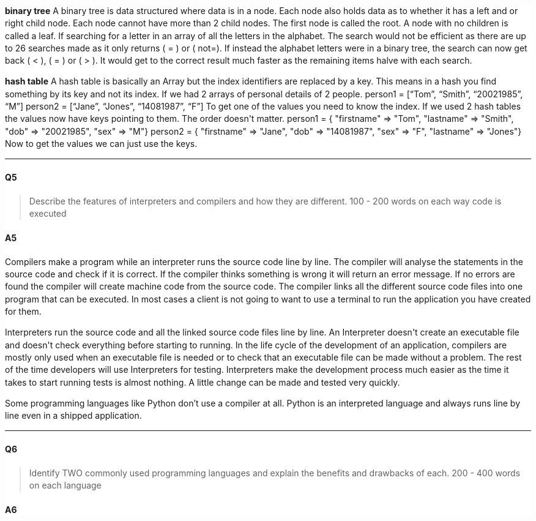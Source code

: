 **binary tree**
A binary tree is data structured where data is in a node. Each node also holds data as to whether it has a left and or right child node. Each node cannot have more than 2 child nodes. The first node is called the root.  A node with no children is called a leaf.
If searching for a letter in an array of all the letters in the alphabet. The search would not be efficient as there are up to 26 searches made as it only returns ( = ) or ( not=). If instead the alphabet letters were in a binary tree, the search can now get back ( < ), ( = ) or ( > ). It would get to the correct result much faster as the remaining items halve with each search.

**hash table**
A hash table is basically an Array but the index identifiers are replaced by a key. 
This means in a hash you find something by its key and not its index.
If we had 2 arrays of personal details of 2 people.
person1 = [“Tom”, “Smith”, “20021985”, “M”] 
person2 = [“Jane”, “Jones”, “14081987”, “F”]
To get one of the values you need to know the index.
If we used 2 hash tables the values now have keys pointing to them. The order doesn't matter. 
person1 = { "firstname" => "Tom", "lastname" => "Smith", "dob" => "20021985",  "sex" => "M"}
person2 = { "firstname" => "Jane", "dob" => "14081987",  "sex" => "F", "lastname" => "Jones"}
Now to get the values we can just use the keys.



---
#### Q5
>Describe the features of interpreters and compilers and how they are different.
100 - 200 words on each way code is executed
#### A5

Compilers make a program while an interpreter runs the source code line by line.
The compiler will analyse the statements in the source code and check if it is correct. If the compiler thinks something is wrong it will return an error message. If no errors are found the compiler will create machine code from the source code. The compiler links all the different source code files into one program that can be executed. In most cases a client is not going to want to use a terminal to run the application you have created for them. 

Interpreters run the source code and all the linked source code files line by line. An Interpreter doesn't create an executable file and doesn't check everything before starting to running.
In the life cycle of the development of an application, compilers are mostly only used when an executable file is needed or to check that an executable file can be made without a problem. The rest of the time developers will use Interpreters for testing. Interpreters make the development process much easier as the time it takes to start running tests is almost nothing. A little change can be made and tested very quickly.

Some programming languages like Python don’t use a compiler at all. Python is an interpreted language and always runs line by line even in a shipped application.



---

#### Q6
>Identify TWO commonly used programming languages and explain the benefits and drawbacks of each.
200 - 400 words on each language
#### A6

